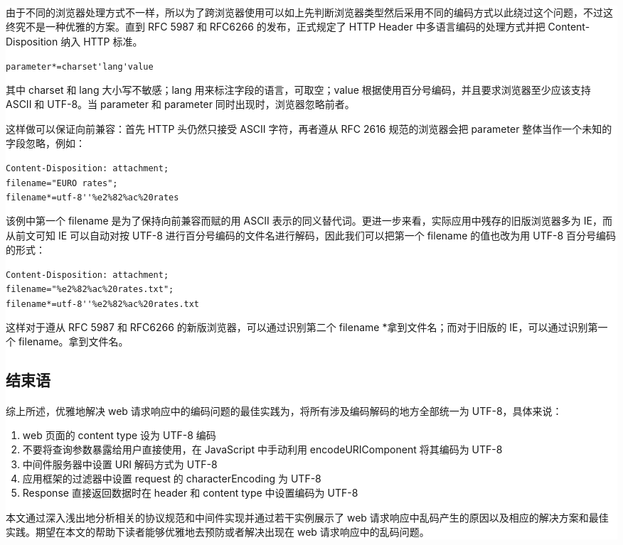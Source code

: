 由于不同的浏览器处理方式不一样，所以为了跨浏览器使用可以如上先判断浏览器类型然后采用不同的编码方式以此绕过这个问题，不过这终究不是一种优雅的方案。直到 RFC 5987 和 RFC6266 的发布，正式规定了 HTTP Header 中多语言编码的处理方式并把 Content-Disposition 纳入 HTTP 标准。

`parameter*=charset'lang'value`

其中 charset 和 lang 大小写不敏感；lang 用来标注字段的语言，可取空；value 根据使用百分号编码，并且要求浏览器至少应该支持 ASCII 和 UTF-8。当 parameter 和 parameter 同时出现时，浏览器忽略前者。

这样做可以保证向前兼容：首先 HTTP 头仍然只接受 ASCII 字符，再者遵从 RFC 2616 规范的浏览器会把 parameter 整体当作一个未知的字段忽略，例如：

```
Content-Disposition: attachment;
filename="EURO rates";
filename*=utf-8''%e2%82%ac%20rates 
```

该例中第一个 filename 是为了保持向前兼容而赋的用 ASCII 表示的同义替代词。更进一步来看，实际应用中残存的旧版浏览器多为 IE，而从前文可知 IE 可以自动对按 UTF-8 进行百分号编码的文件名进行解码，因此我们可以把第一个 filename 的值也改为用 UTF-8 百分号编码的形式：

```
Content-Disposition: attachment;
filename="%e2%82%ac%20rates.txt";
filename*=utf-8''%e2%82%ac%20rates.txt 
```

这样对于遵从 RFC 5987 和 RFC6266 的新版浏览器，可以通过识别第二个 filename *拿到文件名；而对于旧版的 IE，可以通过识别第一个 filename。拿到文件名。

## 结束语

综上所述，优雅地解决 web 请求响应中的编码问题的最佳实践为，将所有涉及编码解码的地方全部统一为 UTF-8，具体来说：

1.  web 页面的 content type 设为 UTF-8 编码
2.  不要将查询参数暴露给用户直接使用，在 JavaScript 中手动利用 encodeURIComponent 将其编码为 UTF-8
3.  中间件服务器中设置 URI 解码方式为 UTF-8
4.  应用框架的过滤器中设置 request 的 characterEncoding 为 UTF-8
5.  Response 直接返回数据时在 header 和 content type 中设置编码为 UTF-8

本文通过深入浅出地分析相关的协议规范和中间件实现并通过若干实例展示了 web 请求响应中乱码产生的原因以及相应的解决方案和最佳实践。期望在本文的帮助下读者能够优雅地去预防或者解决出现在 web 请求响应中的乱码问题。